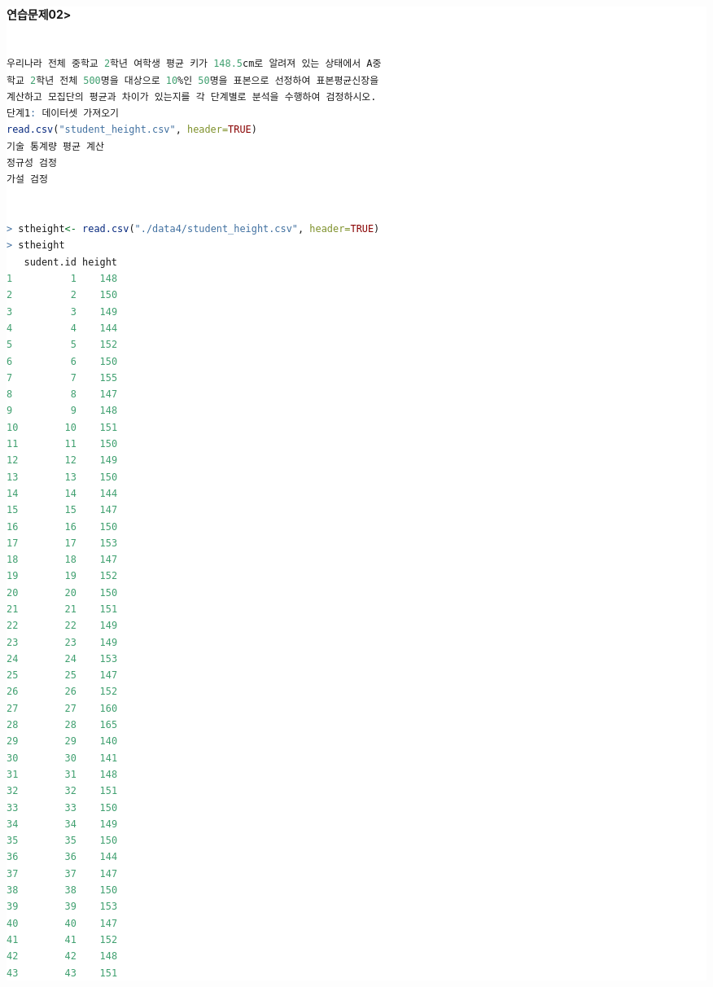 ```R

```



#### 연습문제02>

```R

우리나라 전체 중학교 2학년 여학생 평균 키가 148.5cm로 알려져 있는 상태에서 A중
학교 2학년 전체 500명을 대상으로 10%인 50명을 표본으로 선정하여 표본평균신장을
계산하고 모집단의 평균과 차이가 있는지를 각 단계별로 분석을 수행하여 검정하시오.
단계1: 데이터셋 가져오기 
read.csv("student_height.csv", header=TRUE)
기술 통계량 평균 계산
정규성 검정
가설 검정


> stheight<- read.csv("./data4/student_height.csv", header=TRUE)
> stheight
   sudent.id height
1          1    148
2          2    150
3          3    149
4          4    144
5          5    152
6          6    150
7          7    155
8          8    147
9          9    148
10        10    151
11        11    150
12        12    149
13        13    150
14        14    144
15        15    147
16        16    150
17        17    153
18        18    147
19        19    152
20        20    150
21        21    151
22        22    149
23        23    149
24        24    153
25        25    147
26        26    152
27        27    160
28        28    165
29        29    140
30        30    141
31        31    148
32        32    151
33        33    150
34        34    149
35        35    150
36        36    144
37        37    147
38        38    150
39        39    153
40        40    147
41        41    152
42        42    148
43        43    151
```